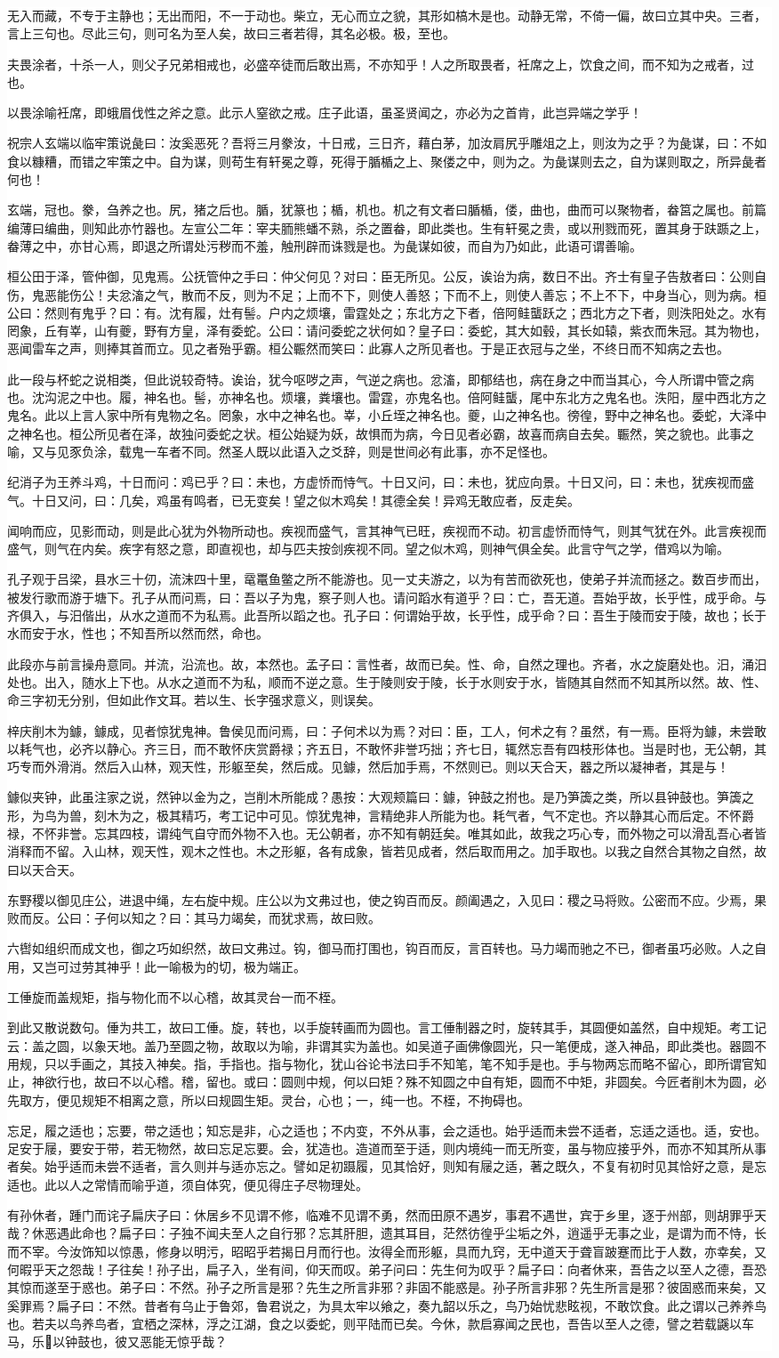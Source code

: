 无入而藏，不专于主静也；无出而阳，不一于动也。柴立，无心而立之貌，其形如槁木是也。动静无常，不倚一偏，故曰立其中央。三者，言上三句也。尽此三句，则可名为至人矣，故曰三者若得，其名必极。极，至也。

夫畏涂者，十杀一人，则父子兄弟相戒也，必盛卒徒而后敢出焉，不亦知乎！人之所取畏者，衽席之上，饮食之间，而不知为之戒者，过也。

以畏涂喻衽席，即蛾眉伐性之斧之意。此示人窒欲之戒。庄子此语，虽圣贤闻之，亦必为之首肯，此岂异端之学乎！

祝宗人玄端以临牢策说彘曰：汝奚恶死？吾将三月豢汝，十日戒，三日齐，藉白茅，加汝肩尻乎雕俎之上，则汝为之乎？为彘谋，曰：不如食以糠糟，而错之牢策之中。自为谋，则苟生有轩冕之尊，死得于腯楯之上、聚偻之中，则为之。为彘谋则去之，自为谋则取之，所异彘者何也！

玄端，冠也。豢，刍养之也。尻，猪之后也。腯，犹篆也；楯，机也。机之有文者曰腯楯，偻，曲也，曲而可以聚物者，畚筥之属也。前篇编薄曰编曲，则知此亦竹器也。左宣公二年：宰夫胹熊蟠不熟，杀之置畚，即此类也。生有轩冕之贵，或以刑戮而死，置其身于趺踬之上，畚薄之中，亦甘心焉，即退之所谓处污秽而不羞，触刑辟而诛戮是也。为彘谋如彼，而自为乃如此，此语可谓善喻。

桓公田于泽，管仲御，见鬼焉。公抚管仲之手曰：仲父何见？对曰：臣无所见。公反，诶诒为病，数日不出。齐士有皇子告敖者曰：公则自伤，鬼恶能伤公！夫忿滀之气，散而不反，则为不足；上而不下，则使人善怒；下而不上，则使人善忘；不上不下，中身当心，则为病。桓公曰：然则有鬼乎？曰：有。沈有履，灶有髻。户内之烦壤，雷霆处之；东北方之下者，倍阿鲑蠪跃之；西北方之下者，则泆阳处之。水有罔象，丘有峷，山有夔，野有方皇，泽有委蛇。公曰：请问委蛇之状何如？皇子曰：委蛇，其大如毂，其长如辕，紫衣而朱冠。其为物也，恶闻雷车之声，则捧其首而立。见之者殆乎霸。桓公辴然而笑曰：此寡人之所见者也。于是正衣冠与之坐，不终日而不知病之去也。

此一段与杯蛇之说相类，但此说较奇特。诶诒，犹今呕哕之声，气逆之病也。忿滀，即郁结也，病在身之中而当其心，今人所谓中管之病也。沈沟泥之中也。履，神名也。髻，亦神名也。烦壤，粪壤也。雷霆，亦鬼名也。倍阿鲑蠪，尾中东北方之鬼名也。泆阳，屋中西北方之鬼名。此以上言人家中所有鬼物之名。罔象，水中之神名也。峷，小丘垤之神名也。夔，山之神名也。徬徨，野中之神名也。委蛇，大泽中之神名也。桓公所见者在泽，故独问委蛇之状。桓公始疑为妖，故惧而为病，今日见者必霸，故喜而病自去矣。辴然，笑之貌也。此事之喻，又与见豕负涂，载鬼一车者不同。然圣人既以此语入之爻辞，则是世间必有此事，亦不足怪也。

纪消子为王养斗鸡，十日而问：鸡已乎？曰：未也，方虚㤭而恃气。十日又问，曰：未也，犹应向景。十日又问，曰：未也，犹疾视而盛气。十日又问，曰：几矣，鸡虽有鸣者，已无变矣！望之似木鸡矣！其德全矣！异鸡无敢应者，反走矣。

闻响而应，见影而动，则是此心犹为外物所动也。疾视而盛气，言其神气已旺，疾视而不动。初言虚㤭而恃气，则其气犹在外。此言疾视而盛气，则气在内矣。疾字有怒之意，即直视也，却与匹夫按剑疾视不同。望之似木鸡，则神气俱全矣。此言守气之学，借鸡以为喻。

孔子观于吕梁，县水三十仞，流沫四十里，鼋鼍鱼鳖之所不能游也。见一丈夫游之，以为有苦而欲死也，使弟子并流而拯之。数百步而出，被发行歌而游于塘下。孔子从而问焉，曰：吾以子为鬼，察子则人也。请问蹈水有道乎？曰：亡，吾无道。吾始乎故，长乎性，成乎命。与齐俱入，与汨偕出，从水之道而不为私焉。此吾所以蹈之也。孔子曰：何谓始乎故，长乎性，成乎命？曰：吾生于陵而安于陵，故也；长于水而安于水，性也；不知吾所以然而然，命也。

此段亦与前言操舟意同。并流，沿流也。故，本然也。孟子曰：言性者，故而已矣。性、命，自然之理也。齐者，水之旋磨处也。汨，涌汨处也。出入，随水上下也。从水之道而不为私，顺而不逆之意。生于陵则安于陵，长于水则安于水，皆随其自然而不知其所以然。故、性、命三字初无分别，但如此作文耳。若以生、长字强求意义，则误矣。

梓庆削木为鐻，鐻成，见者惊犹鬼神。鲁侯见而问焉，曰：子何术以为焉？对曰：臣，工人，何术之有？虽然，有一焉。臣将为鐻，未尝敢以耗气也，必齐以静心。齐三日，而不敢怀庆赏爵禄；齐五日，不敢怀非誉巧拙；齐七日，辄然忘吾有四枝形体也。当是时也，无公朝，其巧专而外滑消。然后入山林，观天性，形躯至矣，然后成。见鐻，然后加手焉，不然则已。则以天合天，器之所以凝神者，其是与！

鐻似夹钟，此虽注家之说，然钟以金为之，岂削木所能成？愚按：大观颊篇曰：鐻，钟鼓之拊也。是乃笋簴之类，所以县钟鼓也。笋簴之形，为鸟为兽，刻木为之，极其精巧，考工记中可见。惊犹鬼神，言精绝非人所能为也。耗气者，气不定也。齐以静其心而后定。不怀爵禄，不怀非誉。忘其四枝，谓纯气自守而外物不入也。无公朝者，亦不知有朝廷矣。唯其如此，故我之巧心专，而外物之可以滑乱吾心者皆消释而不留。入山林，观天性，观木之性也。木之形躯，各有成象，皆若见成者，然后取而用之。加手取也。以我之自然合其物之自然，故曰以天合天。

东野稷以御见庄公，进退中绳，左右旋中规。庄公以为文弗过也，使之钩百而反。颜阖遇之，入见曰：稷之马将败。公密而不应。少焉，果败而反。公曰：子何以知之？曰：其马力竭矣，而犹求焉，故曰败。

六辔如组织而成文也，御之巧如织然，故曰文弗过。钩，御马而打围也，钩百而反，言百转也。马力竭而驰之不已，御者虽巧必败。人之自用，又岂可过劳其神乎！此一喻极为的切，极为端正。

工倕旋而盖规矩，指与物化而不以心稽，故其灵台一而不桎。

到此又散说数句。倕为共工，故曰工倕。旋，转也，以手旋转画而为圆也。言工倕制器之时，旋转其手，其圆便如盖然，自中规矩。考工记云：盖之圆，以象天地。盖乃至圆之物，故取以为喻，非谓其实为盖也。如吴道子画佛像圆光，只一笔便成，遂入神品，即此类也。器圆不用规，只以手画之，其技入神矣。指，手指也。指与物化，犹山谷论书法曰手不知笔，笔不知手是也。手与物两忘而略不留心，即所谓官知止，神欲行也，故曰不以心稽。稽，留也。或曰：圆则中规，何以曰矩？殊不知圆之中自有矩，圆而不中矩，非圆矣。今匠者削木为圆，必先取方，便见规矩不相离之意，所以曰规圆生矩。灵台，心也；一，纯一也。不桎，不拘碍也。

忘足，履之适也；忘要，带之适也；知忘是非，心之适也；不内变，不外从事，会之适也。始乎适而未尝不适者，忘适之适也。适，安也。足安于屦，要安于带，若无物然，故曰忘足忘要。会，犹造也。造道而至于适，则内境纯一而无所变，虽与物应接乎外，而亦不知其所从事者矣。始乎适而未尝不适者，言久则并与适亦忘之。譬如足初蹑履，见其恰好，则知有屦之适，著之既久，不复有初时见其恰好之意，是忘适也。此以人之常情而喻乎道，须自体究，便见得庄子尽物理处。

有孙休者，踵门而诧子扁庆子曰：休居乡不见谓不修，临难不见谓不勇，然而田原不遇岁，事君不遇世，宾于乡里，逐于州部，则胡罪乎天哉？休恶遇此命也？扁子曰：子独不闻夫至人之自行邪？忘其肝胆，遗其耳目，茫然彷徨乎尘垢之外，逍遥乎无事之业，是谓为而不恃，长而不宰。今汝饰知以惊愚，修身以明污，昭昭乎若揭日月而行也。汝得全而形躯，具而九窍，无中道天于聋盲跛蹇而比于人数，亦幸矣，又何暇乎天之怨哉！子往矣！孙子出，扁子入，坐有间，仰天而叹。弟子问曰：先生何为叹乎？扁子曰：向者休来，吾告之以至人之德，吾恐其惊而遂至于惑也。弟子曰：不然。孙子之所言是邪？先生之所言非邪？非固不能惑是。孙子所言非邪？先生所言是邪？彼固惑而来矣，又奚罪焉？扁子曰：不然。昔者有乌止于鲁郊，鲁君说之，为具太牢以飨之，奏九韶以乐之，鸟乃始忧悲眩视，不敢饮食。此之谓以己养养鸟也。若夫以鸟养鸟者，宜栖之深林，浮之江湖，食之以委蛇，则平陆而已矣。今休，款启寡闻之民也，吾告以至人之德，譬之若载鼷以车马，乐𫛩以钟鼓也，彼又恶能无惊乎哉？
